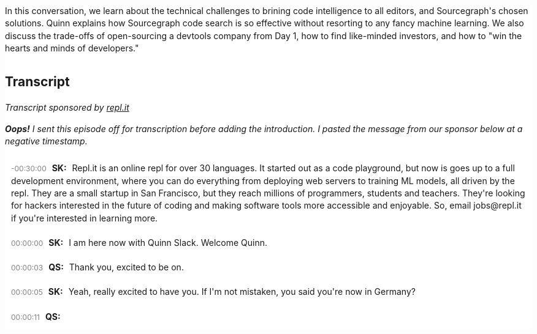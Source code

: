 In this conversation, we learn about the technical challenges to brining code intelligence to all editors, and Sourcegraph's chosen solutions. Quinn explains how Sourcegraph code search is so effective without resorting to any fancy machine learning. We also discuss the trade-offs of open-sourcing a devtools company from Day 1, how to find like-minded investors, and how to "win the hearts and minds of developers."

<iframe src="https://omny.fm/shows/future-of-coding/32-basic-developer-human-rights-quinn-slack/embed?style=artwork" width="100%" height="180" frameborder="0"></iframe>

## Transcript

_Transcript sponsored by [repl.it](https://repl.it/)_

_**Oops!** I sent this episode off for transcription before adding the introduction. I pasted the message from our sponsor below at a negative timestamp._

<style>
  .name {
    display: inline-block;
    margin-right: 5px;
    font-weight: bold;
  }
  .time {
    display: inline-block;
    margin-right: 5px;
    font-size: 12px;
    color: grey;
  }
  .time:hover {
    text-decoration: underline;
   }
  .block {
   padding: 10px; 
  }
</style>

<div id="transcript">
  
  <div class="block">
    <div class="time">-00:30:00</div>
    <div class="name">SK:</div>
    Repl.it is an online repl for over 30 languages. It started out as a code playground, but now is goes up to a full development environment, where you can do everything from deploying web servers to training ML models, all driven by the repl. They are a small startup in San Francisco, but they reach millions of programmers, students and teachers. They're looking for hackers interested in the future of coding and making software tools more accessible and enjoyable. So, email jobs@repl.it if you're interested in learning more.
  </div>
  <div class="block">
    <div class="time">00:00:00</div>
    <div class="name">SK:</div>
    I am here now with Quinn Slack. Welcome Quinn.
  </div>
  <div class="block">
    <div class="time">00:00:03</div>
    <div class="name">QS:</div>
    Thank you, excited to be on.
  </div>
  <div class="block">
    <div class="time">00:00:05</div>
    <div class="name">SK:</div>
    Yeah, really excited to have you. If I'm not mistaken, you said you're now in Germany?
  </div>
  <div class="block">
    <div class="time">00:00:11</div>
    <div class="name">QS:</div>